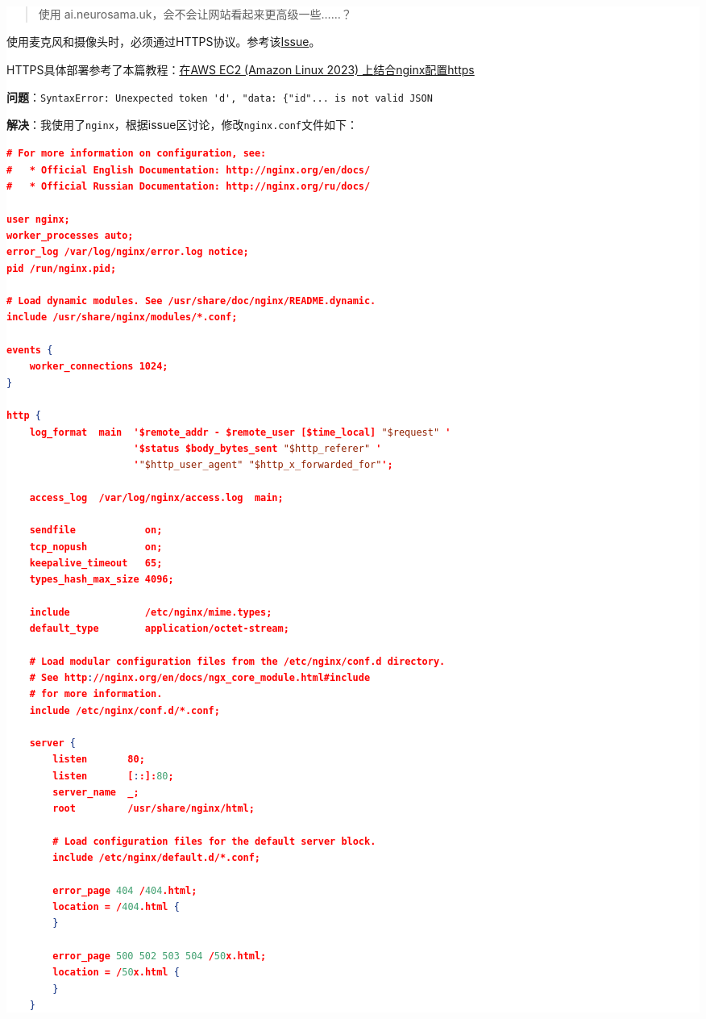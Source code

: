 > 使用 ai.neurosama.uk，会不会让网站看起来更高级一些……？

使用麦克风和摄像头时，必须通过HTTPS协议。参考该[Issue](https://github.com/open-webui/open-webui/discussions/3012)。

HTTPS具体部署参考了本篇教程：[在AWS EC2 (Amazon Linux 2023) 上结合nginx配置https](https://www.cnblogs.com/johnnyzhao/p/17572919.html)

**问题**：`SyntaxError: Unexpected token 'd', "data: {"id"... is not valid JSON`

**解决**：我使用了`nginx`，根据issue区讨论，修改`nginx.conf`文件如下：

```json
# For more information on configuration, see:
#   * Official English Documentation: http://nginx.org/en/docs/
#   * Official Russian Documentation: http://nginx.org/ru/docs/

user nginx;
worker_processes auto;
error_log /var/log/nginx/error.log notice;
pid /run/nginx.pid;

# Load dynamic modules. See /usr/share/doc/nginx/README.dynamic.
include /usr/share/nginx/modules/*.conf;

events {
    worker_connections 1024;
}

http {
    log_format  main  '$remote_addr - $remote_user [$time_local] "$request" '
                      '$status $body_bytes_sent "$http_referer" '
                      '"$http_user_agent" "$http_x_forwarded_for"';

    access_log  /var/log/nginx/access.log  main;

    sendfile            on;
    tcp_nopush          on;
    keepalive_timeout   65;
    types_hash_max_size 4096;

    include             /etc/nginx/mime.types;
    default_type        application/octet-stream;

    # Load modular configuration files from the /etc/nginx/conf.d directory.
    # See http://nginx.org/en/docs/ngx_core_module.html#include
    # for more information.
    include /etc/nginx/conf.d/*.conf;

    server {
        listen       80;
        listen       [::]:80;
        server_name  _;
        root         /usr/share/nginx/html;

        # Load configuration files for the default server block.
        include /etc/nginx/default.d/*.conf;

        error_page 404 /404.html;
        location = /404.html {
        }

        error_page 500 502 503 504 /50x.html;
        location = /50x.html {
        }
    }

```